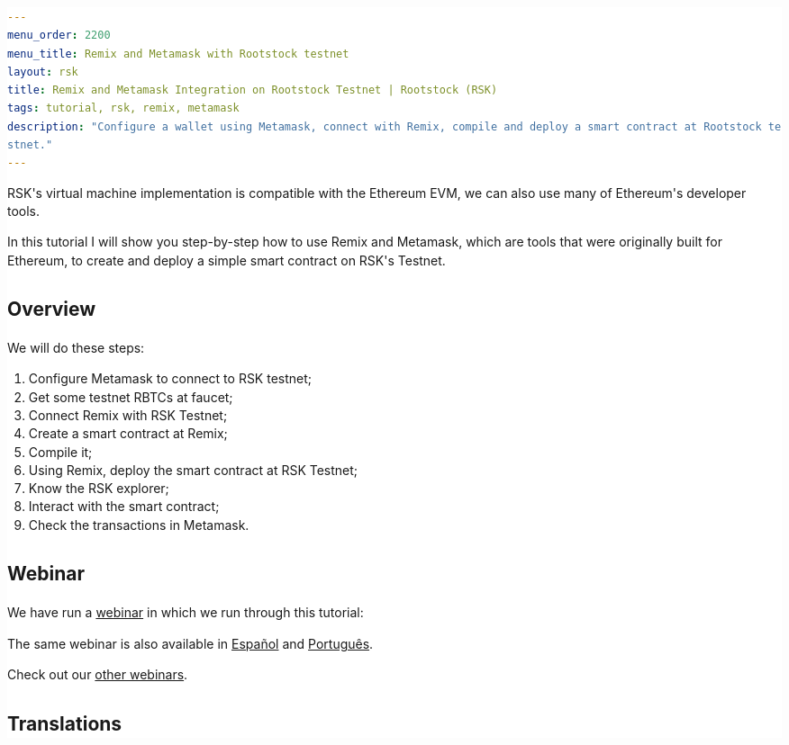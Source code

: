 ```yaml
---
menu_order: 2200
menu_title: Remix and Metamask with Rootstock testnet
layout: rsk
title: Remix and Metamask Integration on Rootstock Testnet | Rootstock (RSK)
tags: tutorial, rsk, remix, metamask
description: "Configure a wallet using Metamask, connect with Remix, compile and deploy a smart contract at Rootstock testnet."
---
```


RSK's virtual machine implementation is compatible with the Ethereum EVM,
we can also use many of Ethereum's developer tools.

In this tutorial I will show you step-by-step how to use Remix and Metamask, which are tools that were originally built for Ethereum, to create and deploy a simple smart contract on RSK's Testnet.

## Overview

We will do these steps:

1. Configure Metamask to connect to RSK testnet;
2. Get some testnet RBTCs at faucet;
3. Connect Remix with RSK Testnet;
3. Create a smart contract at Remix;
4. Compile it;
5. Using Remix, deploy the smart contract at RSK Testnet;
6. Know the RSK explorer;
7. Interact with the smart contract;
8. Check the transactions in Metamask.

## Webinar

We have run a
[webinar](/webinars/#event-id-202003-002 "Create and Deploy your first Smart Contract to the RSK Network using Remix and Metamask")
in which we run through this tutorial:

<div class="video-container">
  <iframe width="949" height="534" src="https://www.youtube-nocookie.com/embed/-pJahYxJ4ms?cc_load_policy=1" frameborder="0" allow="accelerometer; autoplay; encrypted-media; gyroscope; picture-in-picture" allowfullscreen></iframe>
</div>

The same webinar is also available in
[Español](https://www.youtube.com/watch?v=TyKkkwF1PdM)
and [Português](https://www.youtube.com/watch?v=45ii2vFLKJc).

Check out our [other webinars](/webinars).

## Translations
